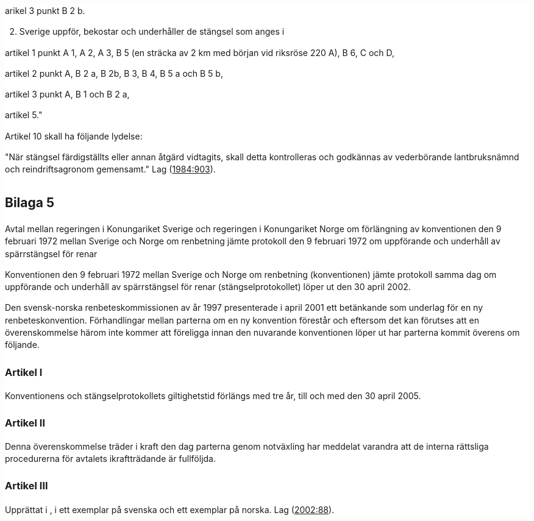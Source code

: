 arikel 3 punkt B 2 b.

2. Sverige uppför, bekostar och underhåller de stängsel som anges i

artikel 1 punkt A 1, A 2, A 3, B 5 (en sträcka av 2 km med början vid riksröse 220 A), B 6, C och D,

artikel 2 punkt A, B 2 a, B 2b, B 3, B 4, B 5 a och B 5 b,

artikel 3 punkt A, B 1 och B 2 a,

artikel 5."

Artikel 10 skall ha följande lydelse:

"När stängsel färdigställts eller annan åtgärd vidtagits, skall detta kontrolleras och godkännas av vederbörande lantbruksnämnd och reindriftsagronom gemensamt." Lag ([1984:903](https://selex.se/eli/sfs/1984/903)).

## Bilaga 5

Avtal mellan regeringen i Konungariket Sverige och regeringen i Konungariket Norge om förlängning av konventionen den 9 februari 1972 mellan Sverige och Norge om renbetning jämte protokoll den 9 februari 1972 om uppförande och underhåll av spärrstängsel för renar

Konventionen den 9 februari 1972 mellan Sverige och Norge om renbetning (konventionen) jämte protokoll samma dag om uppförande och underhåll av spärrstängsel för renar (stängselprotokollet) löper ut den 30 april 2002.

Den svensk-norska renbeteskommissionen av år 1997 presenterade i april 2001 ett betänkande som underlag för en ny renbeteskonvention. Förhandlingar mellan parterna om en ny konvention förestår och eftersom det kan förutses att en överenskommelse härom inte kommer att föreligga innan den nuvarande konventionen löper ut har parterna kommit överens om följande.

### Artikel I

Konventionens och stängselprotokollets giltighetstid förlängs med tre år, till och med den 30 april 2005.

### Artikel II

Denna överenskommelse träder i kraft den dag parterna genom notväxling har meddelat varandra att de interna rättsliga procedurerna för avtalets ikraftträdande är fullföljda.

### Artikel III

Upprättat i , i ett exemplar på svenska och ett exemplar på norska. Lag ([2002:88](https://selex.se/eli/sfs/2002/88)).